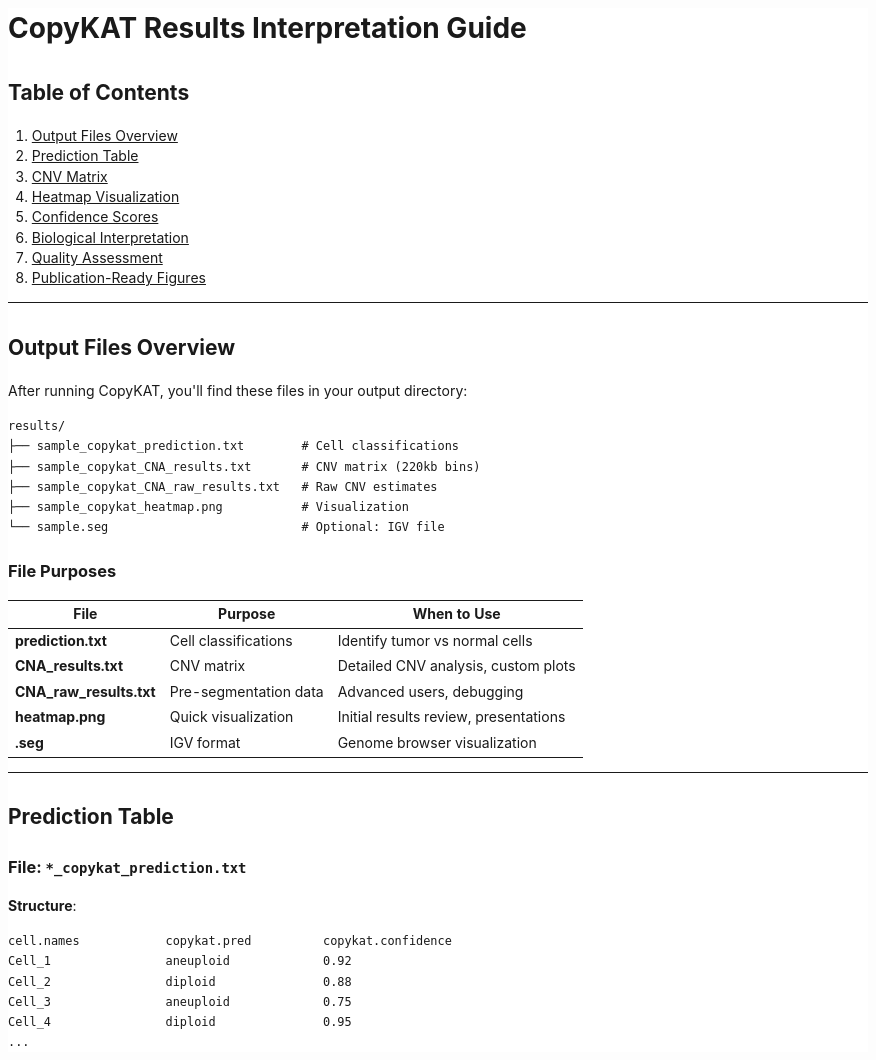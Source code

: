 # CopyKAT Results Interpretation Guide

## Table of Contents
1. [Output Files Overview](#output-files-overview)
2. [Prediction Table](#prediction-table)
3. [CNV Matrix](#cnv-matrix)
4. [Heatmap Visualization](#heatmap-visualization)
5. [Confidence Scores](#confidence-scores)
6. [Biological Interpretation](#biological-interpretation)
7. [Quality Assessment](#quality-assessment)
8. [Publication-Ready Figures](#publication-ready-figures)

---

## Output Files Overview

After running CopyKAT, you'll find these files in your output directory:

```
results/
├── sample_copykat_prediction.txt        # Cell classifications
├── sample_copykat_CNA_results.txt       # CNV matrix (220kb bins)
├── sample_copykat_CNA_raw_results.txt   # Raw CNV estimates
├── sample_copykat_heatmap.png           # Visualization
└── sample.seg                           # Optional: IGV file
```

### File Purposes

| File | Purpose | When to Use |
|------|---------|-------------|
| **prediction.txt** | Cell classifications | Identify tumor vs normal cells |
| **CNA_results.txt** | CNV matrix | Detailed CNV analysis, custom plots |
| **CNA_raw_results.txt** | Pre-segmentation data | Advanced users, debugging |
| **heatmap.png** | Quick visualization | Initial results review, presentations |
| **.seg** | IGV format | Genome browser visualization |

---

## Prediction Table

### File: `*_copykat_prediction.txt`

**Structure**:
```
cell.names            copykat.pred          copykat.confidence
Cell_1                aneuploid             0.92
Cell_2                diploid               0.88
Cell_3                aneuploid             0.75
Cell_4                diploid               0.95
...
```
